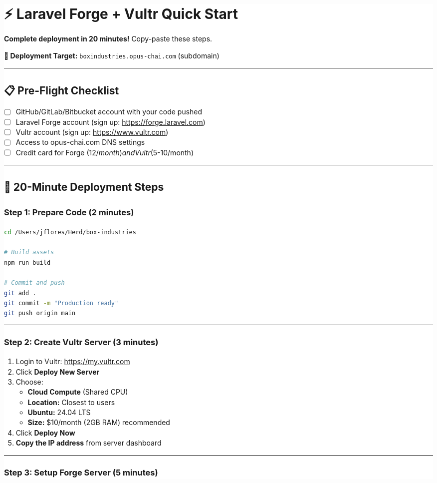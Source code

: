 # ⚡ Laravel Forge + Vultr Quick Start

**Complete deployment in 20 minutes!** Copy-paste these steps.

**📍 Deployment Target:** `boxindustries.opus-chai.com` (subdomain)

---

## 📋 Pre-Flight Checklist

- [ ] GitHub/GitLab/Bitbucket account with your code pushed
- [ ] Laravel Forge account (sign up: https://forge.laravel.com)
- [ ] Vultr account (sign up: https://www.vultr.com)
- [ ] Access to opus-chai.com DNS settings
- [ ] Credit card for Forge ($12/month) and Vultr ($5-10/month)

---

## 🚀 20-Minute Deployment Steps

### Step 1: Prepare Code (2 minutes)

```bash
cd /Users/jflores/Herd/box-industries

# Build assets
npm run build

# Commit and push
git add .
git commit -m "Production ready"
git push origin main
```

---

### Step 2: Create Vultr Server (3 minutes)

1. Login to Vultr: https://my.vultr.com
2. Click **Deploy New Server**
3. Choose:
   - **Cloud Compute** (Shared CPU)
   - **Location:** Closest to users
   - **Ubuntu:** 24.04 LTS
   - **Size:** $10/month (2GB RAM) recommended
4. Click **Deploy Now**
5. **Copy the IP address** from server dashboard

---

### Step 3: Setup Forge Server (5 minutes)
